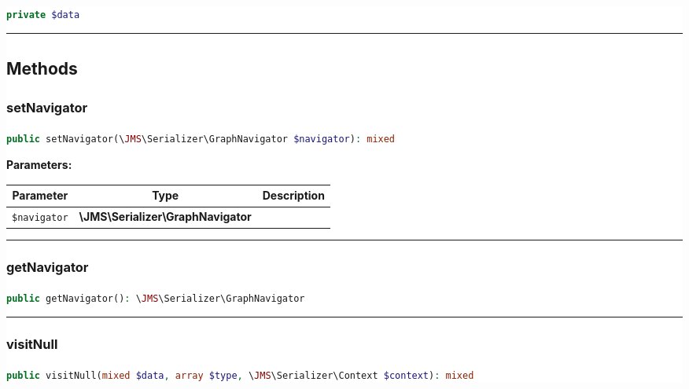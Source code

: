 

```php
private $data
```






***

## Methods


### setNavigator



```php
public setNavigator(\JMS\Serializer\GraphNavigator $navigator): mixed
```








**Parameters:**

| Parameter | Type | Description |
|-----------|------|-------------|
| `$navigator` | **\JMS\Serializer\GraphNavigator** |  |




***

### getNavigator



```php
public getNavigator(): \JMS\Serializer\GraphNavigator
```











***

### visitNull



```php
public visitNull(mixed $data, array $type, \JMS\Serializer\Context $context): mixed
```
